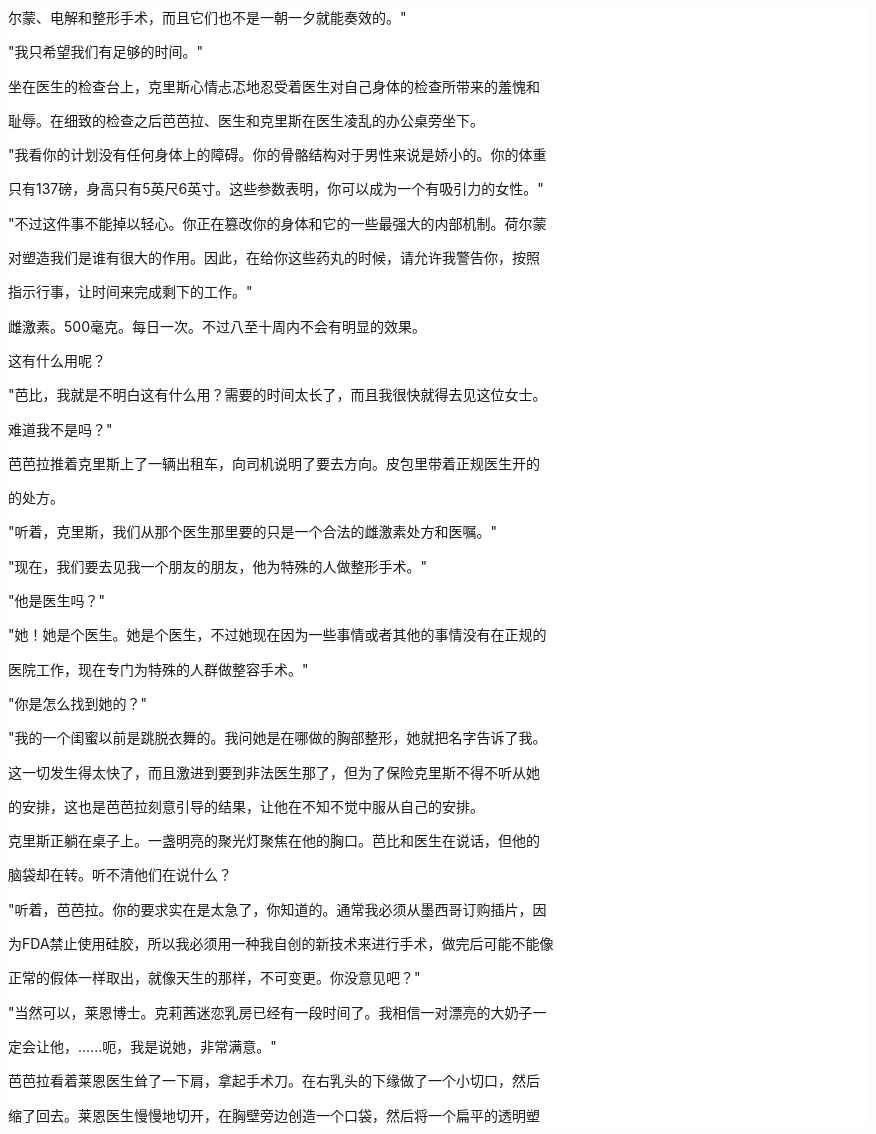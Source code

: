 尔蒙、电解和整形手术，而且它们也不是一朝一夕就能奏效的。"

"我只希望我们有足够的时间。"

坐在医生的检查台上，克里斯心情忐忑地忍受着医生对自己身体的检查所带来的羞愧和

耻辱。在细致的检查之后芭芭拉、医生和克里斯在医生凌乱的办公桌旁坐下。

"我看你的计划没有任何身体上的障碍。你的骨骼结构对于男性来说是娇小的。你的体重

只有137磅，身高只有5英尺6英寸。这些参数表明，你可以成为一个有吸引力的女性。"

"不过这件事不能掉以轻心。你正在篡改你的身体和它的一些最强大的内部机制。荷尔蒙

对塑造我们是谁有很大的作用。因此，在给你这些药丸的时候，请允许我警告你，按照

指示行事，让时间来完成剩下的工作。"

雌激素。500毫克。每日一次。不过八至十周内不会有明显的效果。

这有什么用呢？

"芭比，我就是不明白这有什么用？需要的时间太长了，而且我很快就得去见这位女士。

难道我不是吗？"

芭芭拉推着克里斯上了一辆出租车，向司机说明了要去方向。皮包里带着正规医生开的

的处方。

"听着，克里斯，我们从那个医生那里要的只是一个合法的雌激素处方和医嘱。"

"现在，我们要去见我一个朋友的朋友，他为特殊的人做整形手术。"

"他是医生吗？"

"她！她是个医生。她是个医生，不过她现在因为一些事情或者其他的事情没有在正规的

医院工作，现在专门为特殊的人群做整容手术。"

"你是怎么找到她的？"

"我的一个闺蜜以前是跳脱衣舞的。我问她是在哪做的胸部整形，她就把名字告诉了我。

这一切发生得太快了，而且激进到要到非法医生那了，但为了保险克里斯不得不听从她

的安排，这也是芭芭拉刻意引导的结果，让他在不知不觉中服从自己的安排。

克里斯正躺在桌子上。一盏明亮的聚光灯聚焦在他的胸口。芭比和医生在说话，但他的

脑袋却在转。听不清他们在说什么？

"听着，芭芭拉。你的要求实在是太急了，你知道的。通常我必须从墨西哥订购插片，因

为FDA禁止使用硅胶，所以我必须用一种我自创的新技术来进行手术，做完后可能不能像

正常的假体一样取出，就像天生的那样，不可变更。你没意见吧？"

"当然可以，莱恩博士。克莉茜迷恋乳房已经有一段时间了。我相信一对漂亮的大奶子一

定会让他，......呃，我是说她，非常满意。"

芭芭拉看着莱恩医生耸了一下肩，拿起手术刀。在右乳头的下缘做了一个小切口，然后

缩了回去。莱恩医生慢慢地切开，在胸壁旁边创造一个口袋，然后将一个扁平的透明塑
